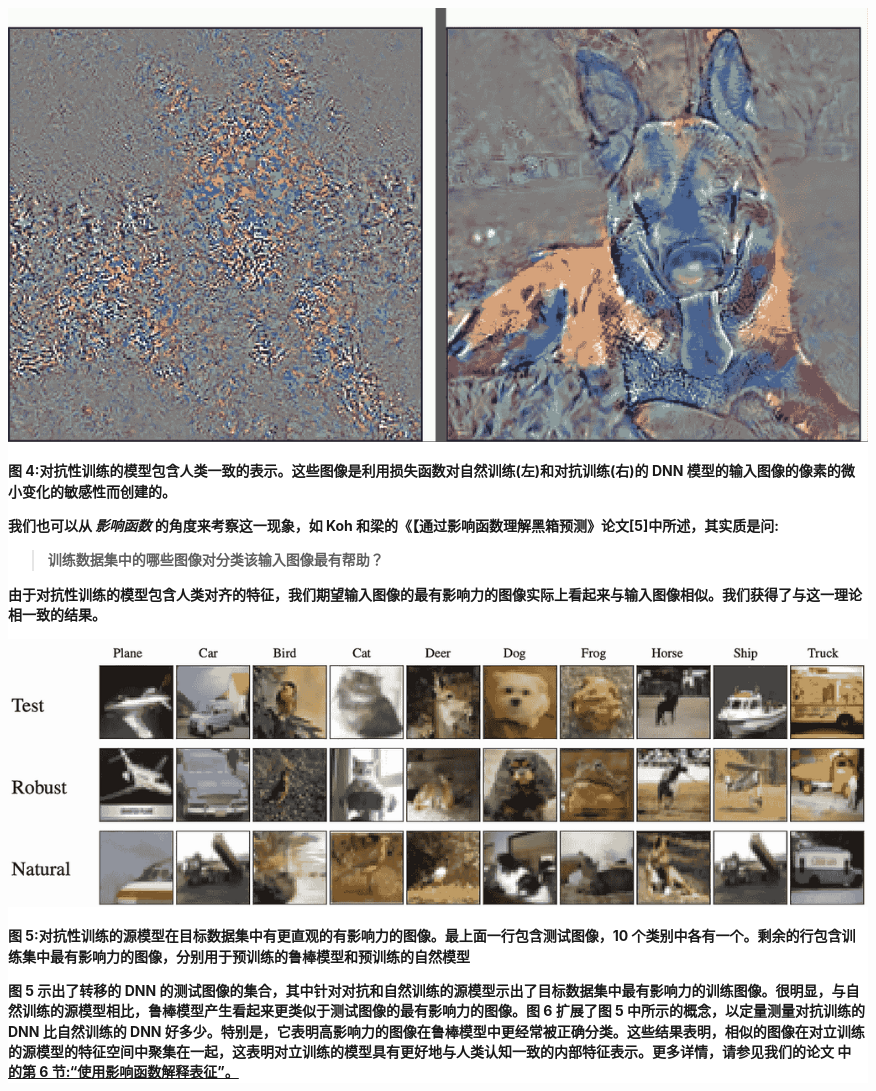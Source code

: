 **![](img/e97a8d6b7c7b1dfaa4fc0c09810a2100.png)**

**图 4:对抗性训练的模型包含人类一致的表示。这些图像是利用损失函数对自然训练(左)和对抗训练(右)的 DNN 模型的输入图像的像素的微小变化的敏感性而创建的。**

**我们也可以从 ***影响函数*** 的角度来考察这一现象，如 Koh 和梁的《【通过影响函数理解黑箱预测》论文[5]中所述，其实质是问:**

> **训练数据集中的哪些图像对分类该输入图像最有帮助？**

**由于对抗性训练的模型包含人类对齐的特征，我们期望输入图像的最有影响力的图像实际上看起来与输入图像相似。我们获得了与这一理论相一致的结果。**

**![](img/722aec77dbe61e26ce4280adefe7c976.png)**

**图 5:对抗性训练的源模型在目标数据集中有更直观的有影响力的图像。最上面一行包含测试图像，10 个类别中各有一个。剩余的行包含训练集中最有影响力的图像，分别用于预训练的鲁棒模型和预训练的自然模型**

**图 5 示出了转移的 DNN 的测试图像的集合，其中针对对抗和自然训练的源模型示出了目标数据集中最有影响力的训练图像。很明显，与自然训练的源模型相比，鲁棒模型产生看起来更类似于测试图像的最有影响力的图像。图 6 扩展了图 5 中所示的概念，以定量测量对抗训练的 DNN 比自然训练的 DNN 好多少。特别是，它表明高影响力的图像在鲁棒模型中更经常被正确分类。这些结果表明，相似的图像在对立训练的源模型的特征空间中聚集在一起，这表明对立训练的模型具有更好地与人类认知一致的内部特征表示。更多详情，请参见我们的论文 中 [**的第 6 节:“使用影响函数解释表征”。**](https://arxiv.org/abs/2007.05869)**

